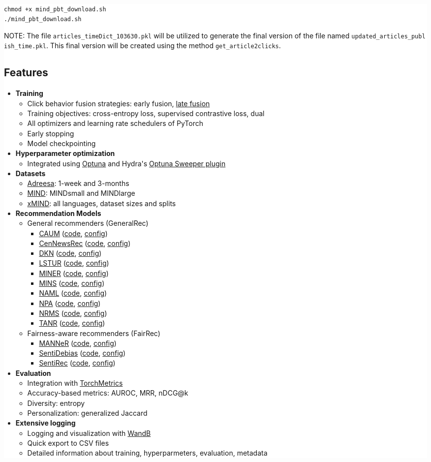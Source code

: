 ```
chmod +x mind_pbt_download.sh
./mind_pbt_download.sh
```

NOTE: The file `articles_timeDict_103630.pkl` will be utilized to generate the final version of the file named `updated_articles_publish_time.pkl`. This final version will be created using the method `get_article2clicks`.

## Features

- **Training**
  - Click behavior fusion strategies: early fusion, [late fusion](https://dl.acm.org/doi/pdf/10.1145/3539618.3592062)
  - Training objectives: cross-entropy loss, supervised contrastive loss, dual
  - All optimizers and learning rate schedulers of PyTorch
  - Early stopping
  - Model checkpointing
- **Hyperparameter optimization**
  - Integrated using [Optuna](https://optuna.org/) and Hydra's [Optuna Sweeper plugin](https://hydra.cc/docs/plugins/optuna_sweeper/)
- **Datasets**
  - [Adreesa](https://dl.acm.org/doi/pdf/10.1145/3106426.3109436): 1-week and 3-months
  - [MIND](https://aclanthology.org/2020.acl-main.331.pdf): MINDsmall and MINDlarge
  - [xMIND](https://github.com/andreeaiana/xMIND): all languages, dataset sizes and splits
- **Recommendation Models**
  - General recommenders (GeneralRec)
    - [CAUM](https://dl.acm.org/doi/pdf/10.1145/3477495.3531778) ([code](newsreclib/models/general_rec/caum_module.py), [config](configs/model/caum.yaml))
    - [CenNewsRec](https://aclanthology.org/2020.findings-emnlp.128.pdf) ([code](newsreclib/models/general_rec/cen_news_rec_module.py), [config](configs/model/cen_news_rec.yaml))
    - [DKN](https://dl.acm.org/doi/pdf/10.1145/3178876.3186175) ([code](newsreclib/models/general_rec/dkn_module.py), [config](configs/model/dkn.yaml))
    - [LSTUR](https://aclanthology.org/P19-1033.pdf) ([code](newsreclib/models/general_rec/lstur_module.py), [config](configs/model/lstur.yaml))
    - [MINER](https://aclanthology.org/2022.findings-acl.29.pdf) ([code](newsreclib/models/general_rec/miner_module.py), [config](configs/model/miner.yaml))
    - [MINS](https://ieeexplore.ieee.org/abstract/document/9747149) ([code](newsreclib/models/general_rec/mins_module.py), [config](configs/model/mins.yaml))
    - [NAML](https://www.ijcai.org/proceedings/2019/0536.pdf) ([code](newsreclib/models/general_rec/naml_module.py), [config](configs/model/naml.yaml))
    - [NPA](https://dl.acm.org/doi/pdf/10.1145/3292500.3330665) ([code](newsreclib/models/general_rec/npa_module.py), [config](configs/model/npa.yaml))
    - [NRMS](https://aclanthology.org/D19-1671.pdf) ([code](newsreclib/models/general_rec/nrms_module.py), [config](configs/model/nrms.yaml))
    - [TANR](https://aclanthology.org/P19-1110.pdf) ([code](newsreclib/models/general_rec/tanr_module.py), [config](configs/model/tanr.yaml))
  - Fairness-aware recommenders (FairRec)
    - [MANNeR](https://arxiv.org/pdf/2307.16089.pdf) ([code](newsreclib/models/fair_rec/manner_module.py), [config](configs/model/manner_module.yaml))
    - [SentiDebias](https://www.nature.com/articles/s41599-022-01473-1) ([code](newsreclib/models/fair_rec/senti_debias_module.py), [config](configs/model/senti_debias.yaml))
    - [SentiRec](https://aclanthology.org/2020.aacl-main.6.pdf) ([code](newsreclib/models/fair_rec/sentirec_module.py), [config](configs/model/sentirec.yaml))
- **Evaluation**
  - Integration with [TorchMetrics](https://torchmetrics.readthedocs.io/en/stable/)
  - Accuracy-based metrics: AUROC, MRR, nDCG@k
  - Diversity: entropy
  - Personalization: generalized Jaccard
- **Extensive logging**
  - Logging  and visualization with [WandB](https://wandb.ai/site)
  - Quick export to CSV files
  - Detailed information about training, hyperparmeters, evaluation, metadata
